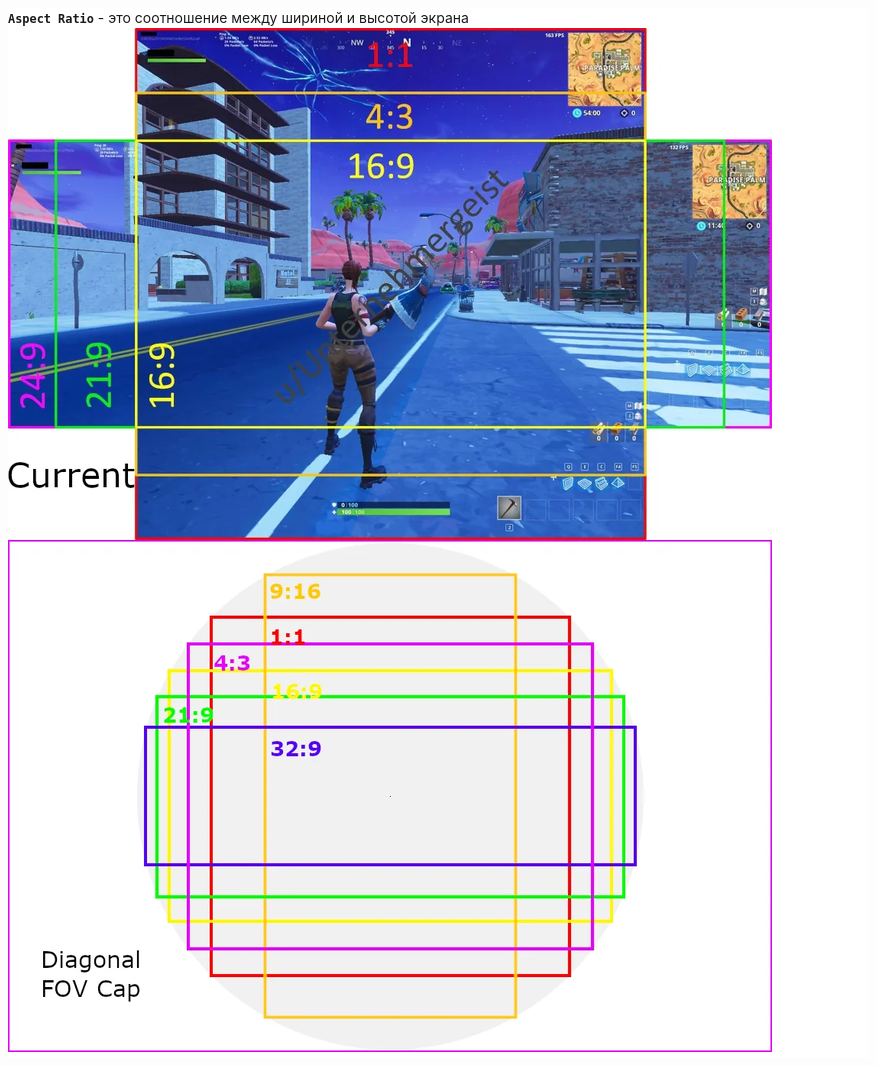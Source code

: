 **`Aspect Ratio`** - это соотношение между шириной и высотой экрана
![AspectRatio](assets/images/AspectRatio.png)
